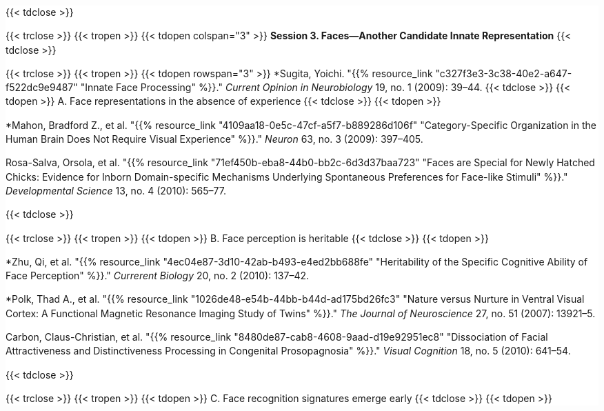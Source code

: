 
{{< tdclose >}}

{{< trclose >}}
{{< tropen >}}
{{< tdopen colspan="3" >}}
**Session 3. Faces—Another Candidate Innate Representation**
{{< tdclose >}}

{{< trclose >}}
{{< tropen >}}
{{< tdopen rowspan="3" >}}
\*Sugita, Yoichi. "{{% resource_link "c327f3e3-3c38-40e2-a647-f522dc9e9487" "Innate Face Processing" %}}." _Current Opinion in Neurobiology_ 19, no. 1 (2009): 39–44.
{{< tdclose >}}
{{< tdopen >}}
A. Face representations in the absence of experience
{{< tdclose >}}
{{< tdopen >}}


\*Mahon, Bradford Z., et al. "{{% resource_link "4109aa18-0e5c-47cf-a5f7-b889286d106f" "Category-Specific Organization in the Human Brain Does Not Require Visual Experience" %}}." _Neuron_ 63, no. 3 (2009): 397–405.

Rosa-Salva, Orsola, et al. "{{% resource_link "71ef450b-eba8-44b0-bb2c-6d3d37baa723" "Faces are Special for Newly Hatched Chicks: Evidence for Inborn Domain-specific Mechanisms Underlying Spontaneous Preferences for Face-like Stimuli" %}}." _Developmental Science_ 13, no. 4 (2010): 565–77.


{{< tdclose >}}

{{< trclose >}}
{{< tropen >}}
{{< tdopen >}}
B. Face perception is heritable
{{< tdclose >}}
{{< tdopen >}}


\*Zhu, Qi, et al. "{{% resource_link "4ec04e87-3d10-42ab-b493-e4ed2bb688fe" "Heritability of the Specific Cognitive Ability of Face Perception" %}}." _Currerent Biology_ 20, no. 2 (2010): 137–42.

\*Polk, Thad A., et al. "{{% resource_link "1026de48-e54b-44bb-b44d-ad175bd26fc3" "Nature versus Nurture in Ventral Visual Cortex: A Functional Magnetic Resonance Imaging Study of Twins" %}}." _The Journal of Neuroscience_ 27, no. 51 (2007): 13921–5.

Carbon, Claus-Christian, et al. "{{% resource_link "8480de87-cab8-4608-9aad-d19e92951ec8" "Dissociation of Facial Attractiveness and Distinctiveness Processing in Congenital Prosopagnosia" %}}." _Visual Cognition_ 18, no. 5 (2010): 641–54.


{{< tdclose >}}

{{< trclose >}}
{{< tropen >}}
{{< tdopen >}}
C. Face recognition signatures emerge early
{{< tdclose >}}
{{< tdopen >}}
